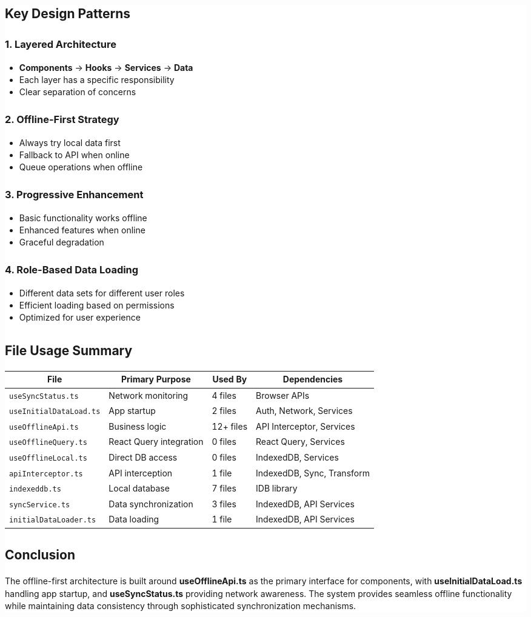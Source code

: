 ## Key Design Patterns

### 1. **Layered Architecture**

- **Components** → **Hooks** → **Services** → **Data**
- Each layer has a specific responsibility
- Clear separation of concerns

### 2. **Offline-First Strategy**

- Always try local data first
- Fallback to API when online
- Queue operations when offline

### 3. **Progressive Enhancement**

- Basic functionality works offline
- Enhanced features when online
- Graceful degradation

### 4. **Role-Based Data Loading**

- Different data sets for different user roles
- Efficient loading based on permissions
- Optimized for user experience

## File Usage Summary

| File                    | Primary Purpose         | Used By   | Dependencies               |
| ----------------------- | ----------------------- | --------- | -------------------------- |
| `useSyncStatus.ts`      | Network monitoring      | 4 files   | Browser APIs               |
| `useInitialDataLoad.ts` | App startup             | 2 files   | Auth, Network, Services    |
| `useOfflineApi.ts`      | Business logic          | 12+ files | API Interceptor, Services  |
| `useOfflineQuery.ts`    | React Query integration | 0 files   | React Query, Services      |
| `useOfflineLocal.ts`    | Direct DB access        | 0 files   | IndexedDB, Services        |
| `apiInterceptor.ts`     | API interception        | 1 file    | IndexedDB, Sync, Transform |
| `indexeddb.ts`          | Local database          | 7 files   | IDB library                |
| `syncService.ts`        | Data synchronization    | 3 files   | IndexedDB, API Services    |
| `initialDataLoader.ts`  | Data loading            | 1 file    | IndexedDB, API Services    |

## Conclusion

The offline-first architecture is built around **useOfflineApi.ts** as the primary interface for components, with **useInitialDataLoad.ts** handling app startup, and **useSyncStatus.ts** providing network awareness. The system provides seamless offline functionality while maintaining data consistency through sophisticated synchronization mechanisms.
